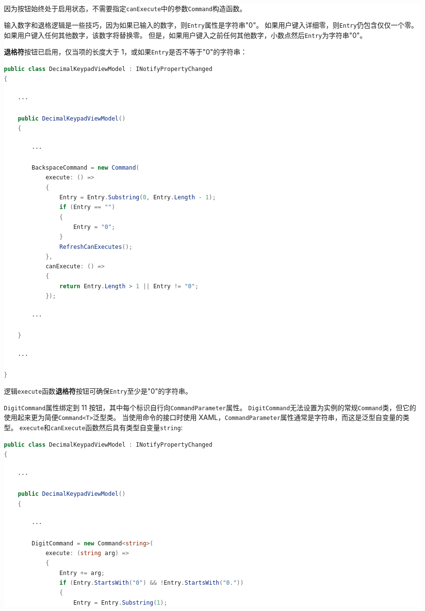 
因为按钮始终处于启用状态，不需要指定`canExecute`中的参数`Command`构造函数。

输入数字和退格逻辑是一些技巧，因为如果已输入的数字，则`Entry`属性是字符串"0"。 如果用户键入详细零，则`Entry`仍包含仅仅一个零。 如果用户键入任何其他数字，该数字将替换零。 但是，如果用户键入之前任何其他数字，小数点然后`Entry`为字符串"0"。

**退格符**按钮已启用，仅当项的长度大于 1，或如果`Entry`是否不等于"0"的字符串：

```csharp
public class DecimalKeypadViewModel : INotifyPropertyChanged
{

    ···

    public DecimalKeypadViewModel()
    {

        ···

        BackspaceCommand = new Command(
            execute: () =>
            {
                Entry = Entry.Substring(0, Entry.Length - 1);
                if (Entry == "")
                {
                    Entry = "0";
                }
                RefreshCanExecutes();
            },
            canExecute: () =>
            {
                return Entry.Length > 1 || Entry != "0";
            });

        ···

    }

    ···

}
```

逻辑`execute`函数**退格符**按钮可确保`Entry`至少是"0"的字符串。

`DigitCommand`属性绑定到 11 按钮，其中每个标识自行向`CommandParameter`属性。 `DigitCommand`无法设置为实例的常规`Command`类，但它的使用起来更为简便`Command<T>`泛型类。 当使用命令的接口时使用 XAML，`CommandParameter`属性通常是字符串，而这是泛型自变量的类型。 `execute`和`canExecute`函数然后具有类型自变量`string`:

```csharp
public class DecimalKeypadViewModel : INotifyPropertyChanged
{

    ···

    public DecimalKeypadViewModel()
    {

        ···

        DigitCommand = new Command<string>(
            execute: (string arg) =>
            {
                Entry += arg;
                if (Entry.StartsWith("0") && !Entry.StartsWith("0."))
                {
                    Entry = Entry.Substring(1);
```